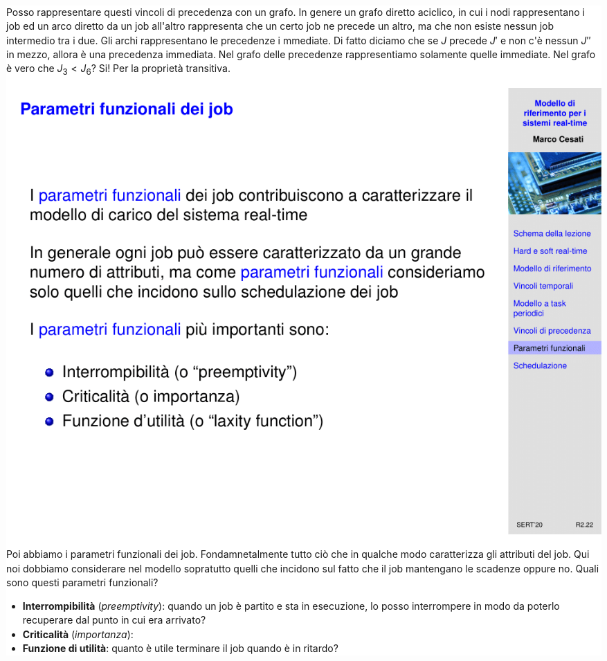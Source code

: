 Posso rappresentare questi vincoli di precedenza con un grafo. In genere un grafo diretto aciclico, in cui i nodi rappresentano i job ed un arco diretto da un job all'altro rappresenta che un certo job ne precede un altro, ma che non esiste nessun job intermedio tra i due. Gli archi rappresentano le precedenze i mmediate. Di fatto diciamo che se $J$ precede $J'$ e non c'è nessun $J''$ in mezzo, allora è una precedenza immediata. Nel grafo delle precedenze rappresentiamo solamente quelle immediate. Nel grafo è vero che $J_3 < J_6$? Si! Per la proprietà transitiva.

![](img/lez-R02/lez-R02-p1-22.png)

Poi abbiamo i parametri funzionali dei job. Fondamnetalmente tutto ciò che in qualche modo caratterizza gli attributi del job. Qui noi dobbiamo considerare nel modello sopratutto quelli che incidono sul fatto che il job mantengano le scadenze oppure no. Quali sono questi parametri funzionali?

- **Interrompibilità** (*preemptivity*): quando un job è partito e sta in esecuzione, lo posso interrompere in modo da poterlo recuperare dal punto in cui era arrivato?
- **Criticalità** (*importanza*):
- **Funzione di utilità**: quanto è utile terminare il job quando è in ritardo?
  